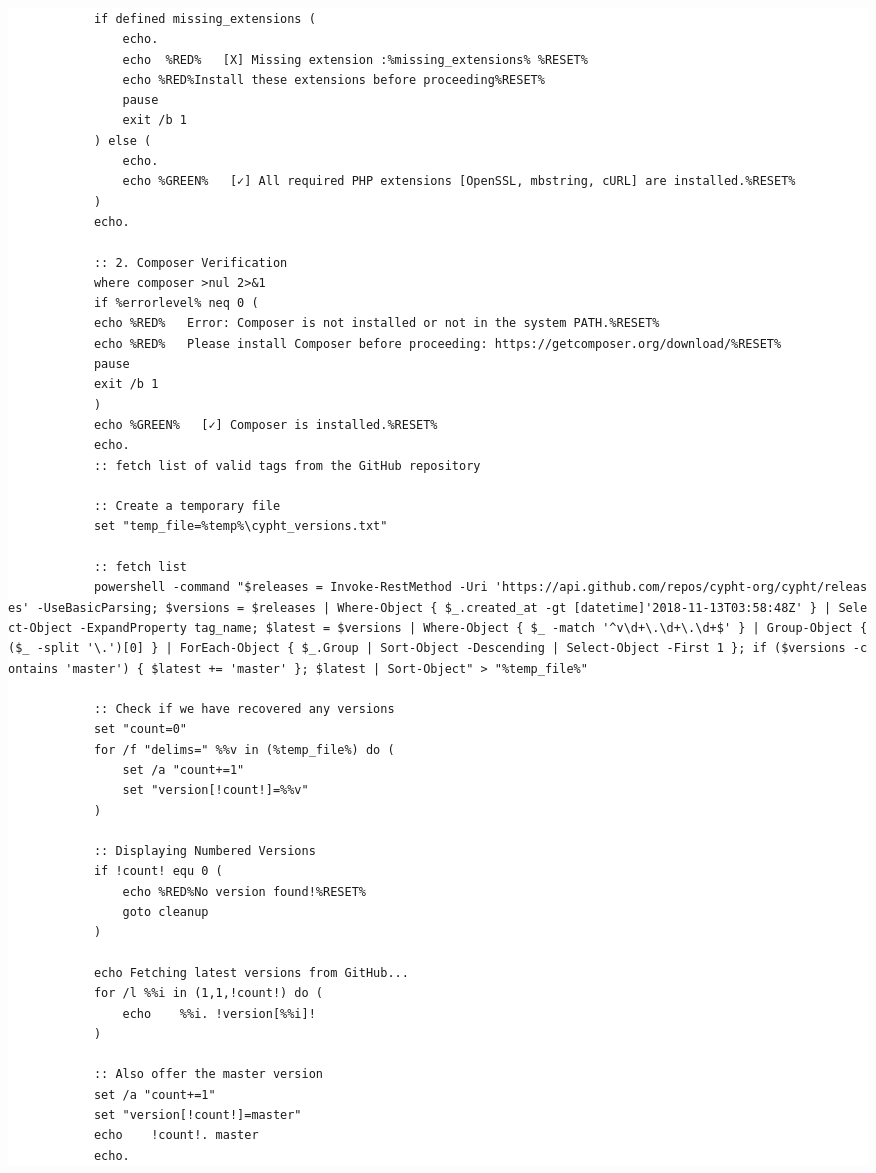                 if defined missing_extensions (
                    echo.
                    echo  %RED%   [X] Missing extension :%missing_extensions% %RESET%
                    echo %RED%Install these extensions before proceeding%RESET%
                    pause
                    exit /b 1
                ) else (
                    echo.
                    echo %GREEN%   [✓] All required PHP extensions [OpenSSL, mbstring, cURL] are installed.%RESET%
                )
                echo.

                :: 2. Composer Verification
                where composer >nul 2>&1
                if %errorlevel% neq 0 (
                echo %RED%   Error: Composer is not installed or not in the system PATH.%RESET%
                echo %RED%   Please install Composer before proceeding: https://getcomposer.org/download/%RESET%
                pause
                exit /b 1
                )
                echo %GREEN%   [✓] Composer is installed.%RESET%
                echo.
                :: fetch list of valid tags from the GitHub repository

                :: Create a temporary file
                set "temp_file=%temp%\cypht_versions.txt"

                :: fetch list
                powershell -command "$releases = Invoke-RestMethod -Uri 'https://api.github.com/repos/cypht-org/cypht/releases' -UseBasicParsing; $versions = $releases | Where-Object { $_.created_at -gt [datetime]'2018-11-13T03:58:48Z' } | Select-Object -ExpandProperty tag_name; $latest = $versions | Where-Object { $_ -match '^v\d+\.\d+\.\d+$' } | Group-Object { ($_ -split '\.')[0] } | ForEach-Object { $_.Group | Sort-Object -Descending | Select-Object -First 1 }; if ($versions -contains 'master') { $latest += 'master' }; $latest | Sort-Object" > "%temp_file%"

                :: Check if we have recovered any versions
                set "count=0"
                for /f "delims=" %%v in (%temp_file%) do (
                    set /a "count+=1"
                    set "version[!count!]=%%v"
                )

                :: Displaying Numbered Versions
                if !count! equ 0 (
                    echo %RED%No version found!%RESET%
                    goto cleanup
                )

                echo Fetching latest versions from GitHub...
                for /l %%i in (1,1,!count!) do (
                    echo    %%i. !version[%%i]!
                )

                :: Also offer the master version
                set /a "count+=1"
                set "version[!count!]=master"
                echo    !count!. master
                echo.
